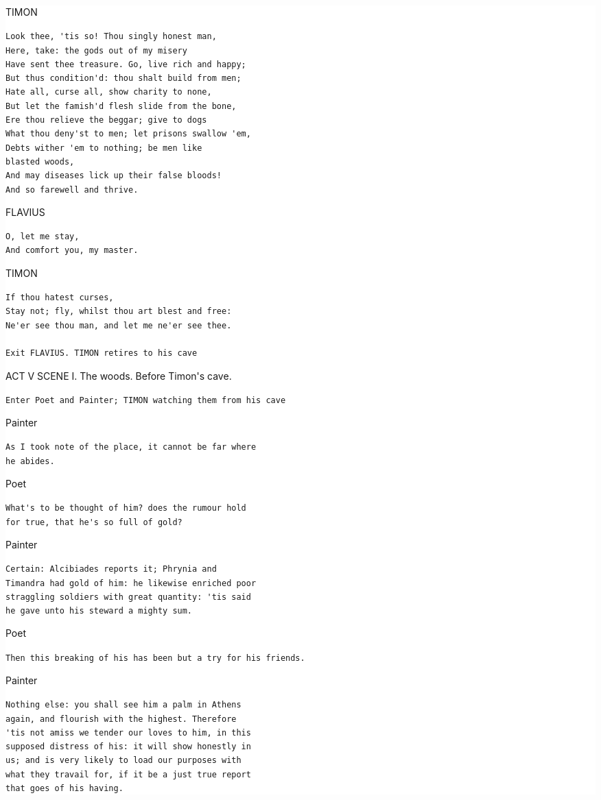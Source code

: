 TIMON

    Look thee, 'tis so! Thou singly honest man,
    Here, take: the gods out of my misery
    Have sent thee treasure. Go, live rich and happy;
    But thus condition'd: thou shalt build from men;
    Hate all, curse all, show charity to none,
    But let the famish'd flesh slide from the bone,
    Ere thou relieve the beggar; give to dogs
    What thou deny'st to men; let prisons swallow 'em,
    Debts wither 'em to nothing; be men like
    blasted woods,
    And may diseases lick up their false bloods!
    And so farewell and thrive.

FLAVIUS

    O, let me stay,
    And comfort you, my master.

TIMON

    If thou hatest curses,
    Stay not; fly, whilst thou art blest and free:
    Ne'er see thou man, and let me ne'er see thee.

    Exit FLAVIUS. TIMON retires to his cave

ACT V
SCENE I. The woods. Before Timon's cave.

    Enter Poet and Painter; TIMON watching them from his cave

Painter

    As I took note of the place, it cannot be far where
    he abides.

Poet

    What's to be thought of him? does the rumour hold
    for true, that he's so full of gold?

Painter

    Certain: Alcibiades reports it; Phrynia and
    Timandra had gold of him: he likewise enriched poor
    straggling soldiers with great quantity: 'tis said
    he gave unto his steward a mighty sum.

Poet

    Then this breaking of his has been but a try for his friends.

Painter

    Nothing else: you shall see him a palm in Athens
    again, and flourish with the highest. Therefore
    'tis not amiss we tender our loves to him, in this
    supposed distress of his: it will show honestly in
    us; and is very likely to load our purposes with
    what they travail for, if it be a just true report
    that goes of his having.
